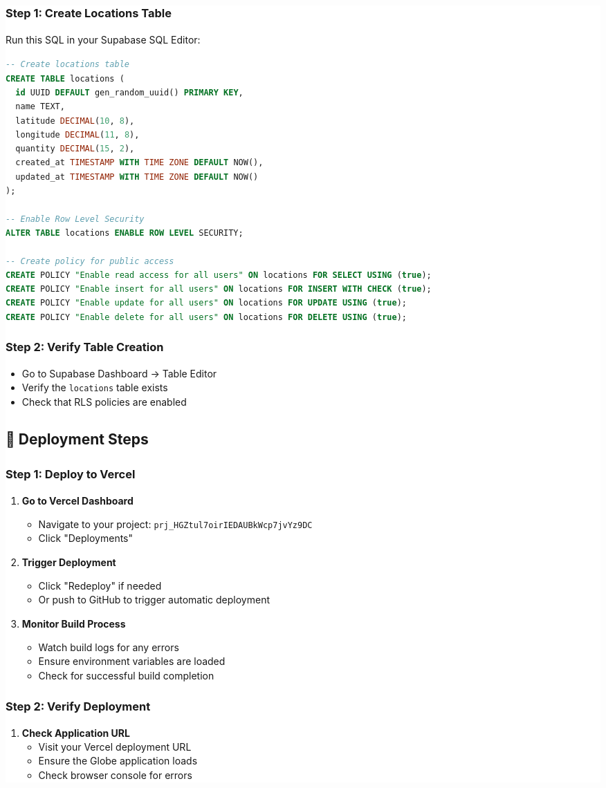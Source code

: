 ### **Step 1: Create Locations Table**
Run this SQL in your Supabase SQL Editor:

```sql
-- Create locations table
CREATE TABLE locations (
  id UUID DEFAULT gen_random_uuid() PRIMARY KEY,
  name TEXT,
  latitude DECIMAL(10, 8),
  longitude DECIMAL(11, 8),
  quantity DECIMAL(15, 2),
  created_at TIMESTAMP WITH TIME ZONE DEFAULT NOW(),
  updated_at TIMESTAMP WITH TIME ZONE DEFAULT NOW()
);

-- Enable Row Level Security
ALTER TABLE locations ENABLE ROW LEVEL SECURITY;

-- Create policy for public access
CREATE POLICY "Enable read access for all users" ON locations FOR SELECT USING (true);
CREATE POLICY "Enable insert for all users" ON locations FOR INSERT WITH CHECK (true);
CREATE POLICY "Enable update for all users" ON locations FOR UPDATE USING (true);
CREATE POLICY "Enable delete for all users" ON locations FOR DELETE USING (true);
```

### **Step 2: Verify Table Creation**
- Go to Supabase Dashboard → Table Editor
- Verify the `locations` table exists
- Check that RLS policies are enabled

## 🚀 **Deployment Steps**

### **Step 1: Deploy to Vercel**
1. **Go to Vercel Dashboard**
   - Navigate to your project: `prj_HGZtul7oirIEDAUBkWcp7jvYz9DC`
   - Click "Deployments"

2. **Trigger Deployment**
   - Click "Redeploy" if needed
   - Or push to GitHub to trigger automatic deployment

3. **Monitor Build Process**
   - Watch build logs for any errors
   - Ensure environment variables are loaded
   - Check for successful build completion

### **Step 2: Verify Deployment**
1. **Check Application URL**
   - Visit your Vercel deployment URL
   - Ensure the Globe application loads
   - Check browser console for errors
